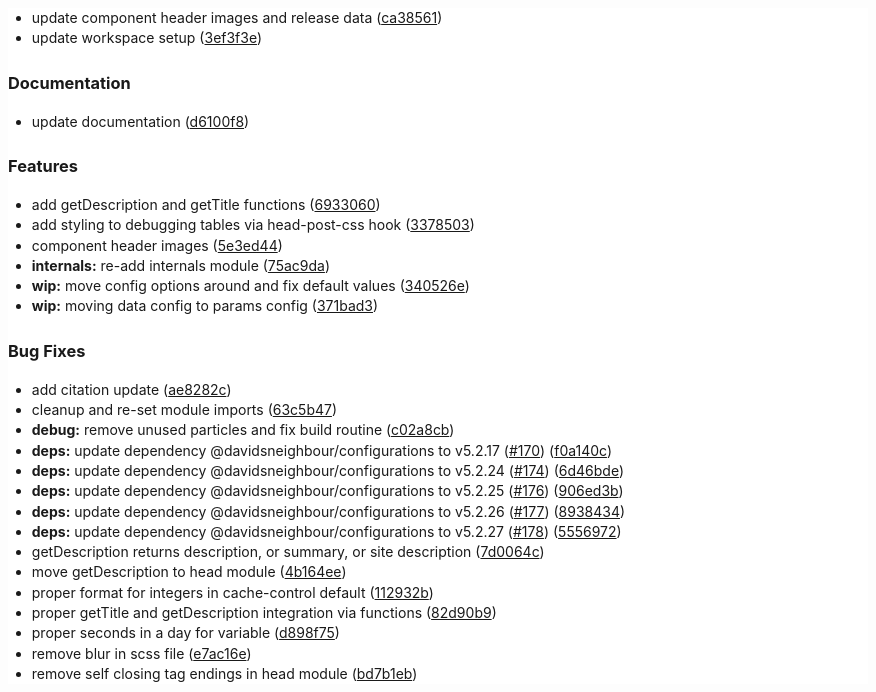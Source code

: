 * update component header images and release data ([ca38561](https://github.com/davidsneighbour/hugo-modules/commit/ca3856163b137d1a7089152794812d58f5bd07a3))
* update workspace setup ([3ef3f3e](https://github.com/davidsneighbour/hugo-modules/commit/3ef3f3ed7b754165e8f1768255dfe6aa1354869e))


### Documentation

* update documentation ([d6100f8](https://github.com/davidsneighbour/hugo-modules/commit/d6100f8a700e55820eb13762a3f759dede983099))


### Features

* add getDescription and getTitle functions ([6933060](https://github.com/davidsneighbour/hugo-modules/commit/693306058b0c7c8c8a1bcbd70658246d8ce87172))
* add styling to debugging tables via head-post-css hook ([3378503](https://github.com/davidsneighbour/hugo-modules/commit/3378503eae98bd7ed53dfe033f2304e33f1e77d1))
* component header images ([5e3ed44](https://github.com/davidsneighbour/hugo-modules/commit/5e3ed44a740b57a6019f18c1cbea65912f7d700e))
* **internals:** re-add internals module ([75ac9da](https://github.com/davidsneighbour/hugo-modules/commit/75ac9da4f2426a74c5fc61a202d8ce4961dd92c5))
* **wip:** move config options around and fix default values ([340526e](https://github.com/davidsneighbour/hugo-modules/commit/340526ef5316463d5dea1cc38d87425bfeff4a91))
* **wip:** moving data config to params config ([371bad3](https://github.com/davidsneighbour/hugo-modules/commit/371bad30d489711723868a7e39f2c8e8033c8789))


### Bug Fixes

* add citation update ([ae8282c](https://github.com/davidsneighbour/hugo-modules/commit/ae8282c043856e81d49717801c83d6b6732d697f))
* cleanup and re-set module imports ([63c5b47](https://github.com/davidsneighbour/hugo-modules/commit/63c5b47d8cefc97a8b58eb3a8425f6cbe06bde68))
* **debug:** remove unused particles and fix build routine ([c02a8cb](https://github.com/davidsneighbour/hugo-modules/commit/c02a8cb0193cdcd3e267827b0261ad05db47502f))
* **deps:** update dependency @davidsneighbour/configurations to v5.2.17 ([#170](https://github.com/davidsneighbour/hugo-modules/issues/170)) ([f0a140c](https://github.com/davidsneighbour/hugo-modules/commit/f0a140c466ce01f9f78b8cd48c87396a216e1d3c))
* **deps:** update dependency @davidsneighbour/configurations to v5.2.24 ([#174](https://github.com/davidsneighbour/hugo-modules/issues/174)) ([6d46bde](https://github.com/davidsneighbour/hugo-modules/commit/6d46bdecb2f811b04910754878a701e06b1a8b8f))
* **deps:** update dependency @davidsneighbour/configurations to v5.2.25 ([#176](https://github.com/davidsneighbour/hugo-modules/issues/176)) ([906ed3b](https://github.com/davidsneighbour/hugo-modules/commit/906ed3b8463725b4c05c3f71192bc14418123e08))
* **deps:** update dependency @davidsneighbour/configurations to v5.2.26 ([#177](https://github.com/davidsneighbour/hugo-modules/issues/177)) ([8938434](https://github.com/davidsneighbour/hugo-modules/commit/893843443bd50975d762f33b43b5f897cb590e89))
* **deps:** update dependency @davidsneighbour/configurations to v5.2.27 ([#178](https://github.com/davidsneighbour/hugo-modules/issues/178)) ([5556972](https://github.com/davidsneighbour/hugo-modules/commit/55569726b15aa55ce3c58cef376d16efbfd4e692))
* getDescription returns description, or summary, or site description ([7d0064c](https://github.com/davidsneighbour/hugo-modules/commit/7d0064cf948c8d0863726c4cc43247c444405cf6))
* move getDescription to head module ([4b164ee](https://github.com/davidsneighbour/hugo-modules/commit/4b164ee505db52c46d57638640467f23de3a2004))
* proper format for integers in cache-control default ([112932b](https://github.com/davidsneighbour/hugo-modules/commit/112932b01ae5ccdcbb006f30574a77ad2d7d00e9))
* proper getTitle and getDescription integration via functions ([82d90b9](https://github.com/davidsneighbour/hugo-modules/commit/82d90b96f788ddad84a06f01c07265f220eec299))
* proper seconds in a day for  variable ([d898f75](https://github.com/davidsneighbour/hugo-modules/commit/d898f751c07846a59240b33d4de420d4e00315e9))
* remove blur in scss file ([e7ac16e](https://github.com/davidsneighbour/hugo-modules/commit/e7ac16ef7e76c658414bfa02f7ed55b298bd2810))
* remove self closing tag endings in head module ([bd7b1eb](https://github.com/davidsneighbour/hugo-modules/commit/bd7b1eb8b44ca5380e2be3840ae06cef27e286c3))